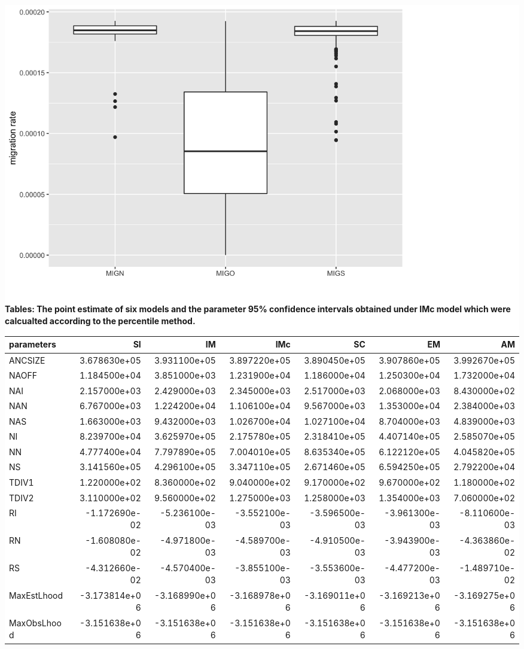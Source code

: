 <img src="22a.fastsimcoal_fitting_files/figure-gfm/unnamed-chunk-10-1.png" width="672" />

**Tables: The point estimate of six models and the parameter 95%
confidence intervals obtained under IMc model which were calcualted
according to the percentile method.**

| parameters  |            SI |            IM |           IMc |            SC |            EM |            AM |
|:------------|--------------:|--------------:|--------------:|--------------:|--------------:|--------------:|
| ANCSIZE     |  3.678630e+05 |  3.931100e+05 |  3.897220e+05 |  3.890450e+05 |  3.907860e+05 |  3.992670e+05 |
| NAOFF       |  1.184500e+04 |  3.851000e+03 |  1.231900e+04 |  1.186000e+04 |  1.250300e+04 |  1.732000e+04 |
| NAI         |  2.157000e+03 |  2.429000e+03 |  2.345000e+03 |  2.517000e+03 |  2.068000e+03 |  8.430000e+02 |
| NAN         |  6.767000e+03 |  1.224200e+04 |  1.106100e+04 |  9.567000e+03 |  1.353000e+04 |  2.384000e+03 |
| NAS         |  1.663000e+03 |  9.432000e+03 |  1.026700e+04 |  1.027100e+04 |  8.704000e+03 |  4.839000e+03 |
| NI          |  8.239700e+04 |  3.625970e+05 |  2.175780e+05 |  2.318410e+05 |  4.407140e+05 |  2.585070e+05 |
| NN          |  4.777400e+04 |  7.797890e+05 |  7.004010e+05 |  8.635340e+05 |  6.122120e+05 |  4.045820e+05 |
| NS          |  3.141560e+05 |  4.296100e+05 |  3.347110e+05 |  2.671460e+05 |  6.594250e+05 |  2.792200e+04 |
| TDIV1       |  1.220000e+02 |  8.360000e+02 |  9.040000e+02 |  9.170000e+02 |  9.670000e+02 |  1.180000e+02 |
| TDIV2       |  3.110000e+02 |  9.560000e+02 |  1.275000e+03 |  1.258000e+03 |  1.354000e+03 |  7.060000e+02 |
| RI          | -1.172690e-02 | -5.236100e-03 | -3.552100e-03 | -3.596500e-03 | -3.961300e-03 | -8.110600e-03 |
| RN          | -1.608080e-02 | -4.971800e-03 | -4.589700e-03 | -4.910500e-03 | -3.943900e-03 | -4.363860e-02 |
| RS          | -4.312660e-02 | -4.570400e-03 | -3.855100e-03 | -3.553600e-03 | -4.477200e-03 | -1.489710e-02 |
| MaxEstLhood | -3.173814e+06 | -3.168990e+06 | -3.168978e+06 | -3.169011e+06 | -3.169213e+06 | -3.169275e+06 |
| MaxObsLhood | -3.151638e+06 | -3.151638e+06 | -3.151638e+06 | -3.151638e+06 | -3.151638e+06 | -3.151638e+06 |